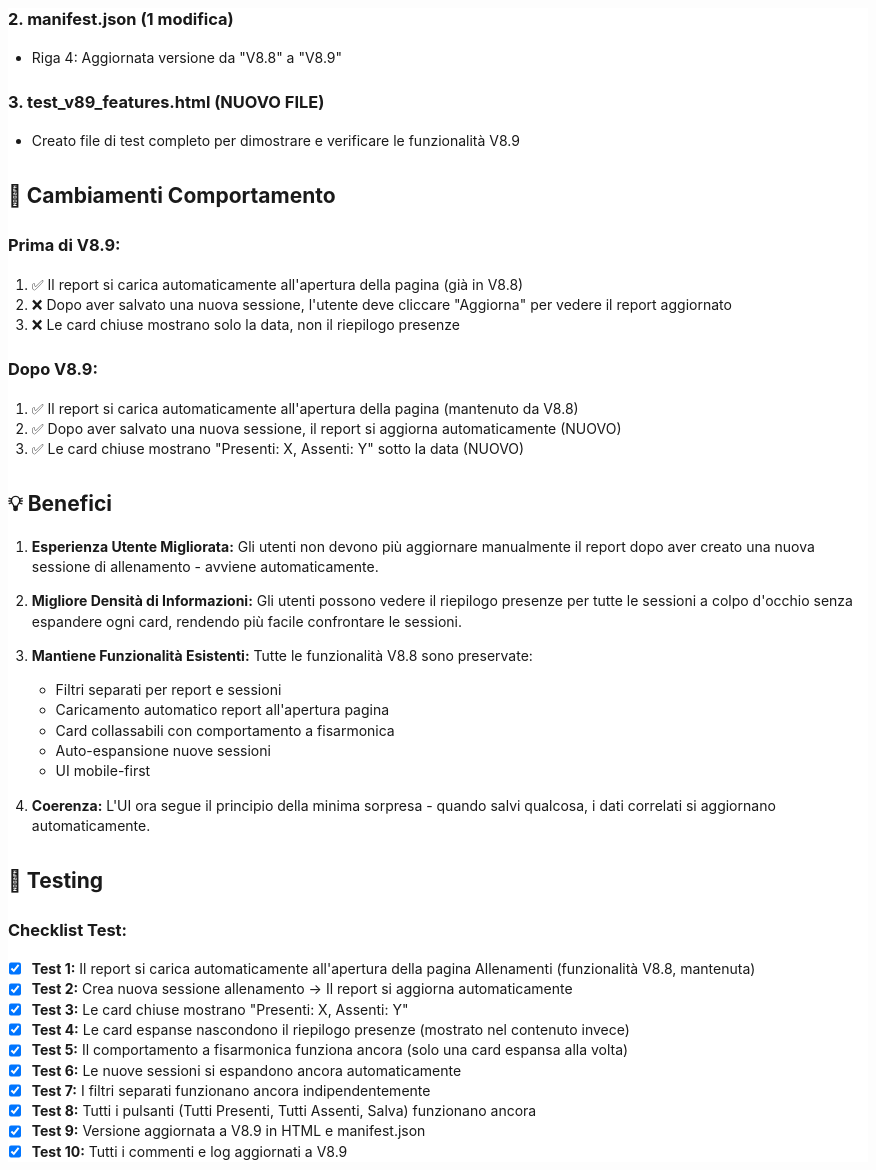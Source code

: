### 2. manifest.json (1 modifica)
- Riga 4: Aggiornata versione da "V8.8" a "V8.9"

### 3. test_v89_features.html (NUOVO FILE)
- Creato file di test completo per dimostrare e verificare le funzionalità V8.9

## 🎨 Cambiamenti Comportamento

### Prima di V8.9:
1. ✅ Il report si carica automaticamente all'apertura della pagina (già in V8.8)
2. ❌ Dopo aver salvato una nuova sessione, l'utente deve cliccare "Aggiorna" per vedere il report aggiornato
3. ❌ Le card chiuse mostrano solo la data, non il riepilogo presenze

### Dopo V8.9:
1. ✅ Il report si carica automaticamente all'apertura della pagina (mantenuto da V8.8)
2. ✅ Dopo aver salvato una nuova sessione, il report si aggiorna automaticamente (NUOVO)
3. ✅ Le card chiuse mostrano "Presenti: X, Assenti: Y" sotto la data (NUOVO)

## 💡 Benefici

1. **Esperienza Utente Migliorata:** Gli utenti non devono più aggiornare manualmente il report dopo aver creato una nuova sessione di allenamento - avviene automaticamente.

2. **Migliore Densità di Informazioni:** Gli utenti possono vedere il riepilogo presenze per tutte le sessioni a colpo d'occhio senza espandere ogni card, rendendo più facile confrontare le sessioni.

3. **Mantiene Funzionalità Esistenti:** Tutte le funzionalità V8.8 sono preservate:
   - Filtri separati per report e sessioni
   - Caricamento automatico report all'apertura pagina
   - Card collassabili con comportamento a fisarmonica
   - Auto-espansione nuove sessioni
   - UI mobile-first

4. **Coerenza:** L'UI ora segue il principio della minima sorpresa - quando salvi qualcosa, i dati correlati si aggiornano automaticamente.

## 🧪 Testing

### Checklist Test:

- [x] **Test 1:** Il report si carica automaticamente all'apertura della pagina Allenamenti (funzionalità V8.8, mantenuta)
- [x] **Test 2:** Crea nuova sessione allenamento → Il report si aggiorna automaticamente
- [x] **Test 3:** Le card chiuse mostrano "Presenti: X, Assenti: Y"
- [x] **Test 4:** Le card espanse nascondono il riepilogo presenze (mostrato nel contenuto invece)
- [x] **Test 5:** Il comportamento a fisarmonica funziona ancora (solo una card espansa alla volta)
- [x] **Test 6:** Le nuove sessioni si espandono ancora automaticamente
- [x] **Test 7:** I filtri separati funzionano ancora indipendentemente
- [x] **Test 8:** Tutti i pulsanti (Tutti Presenti, Tutti Assenti, Salva) funzionano ancora
- [x] **Test 9:** Versione aggiornata a V8.9 in HTML e manifest.json
- [x] **Test 10:** Tutti i commenti e log aggiornati a V8.9
